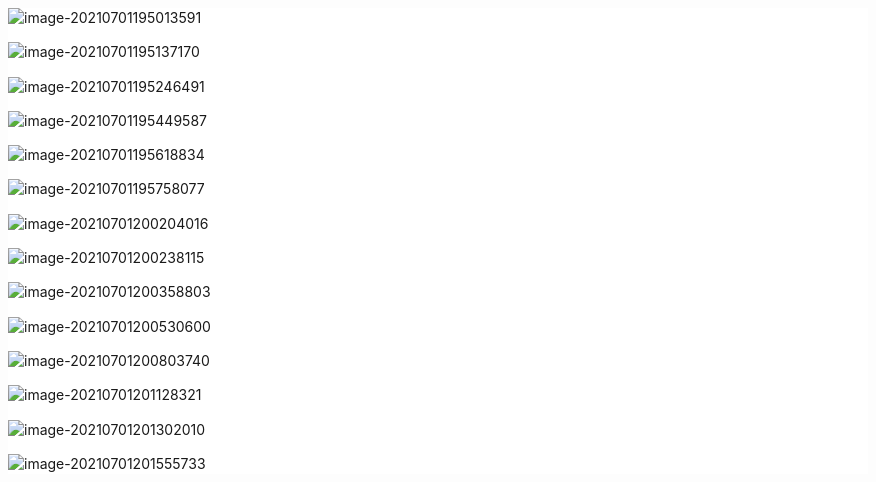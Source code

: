 
![image-20210701195013591](https://cdn.jsdelivr.net/gh/alexanderliu-creator/cloudimg/img/20210701195013.png)



![image-20210701195137170](https://cdn.jsdelivr.net/gh/alexanderliu-creator/cloudimg/img/20210701195137.png)



![image-20210701195246491](https://cdn.jsdelivr.net/gh/alexanderliu-creator/cloudimg/img/20210701195246.png)





![image-20210701195449587](https://cdn.jsdelivr.net/gh/alexanderliu-creator/cloudimg/img/20210701195449.png)





![image-20210701195618834](https://cdn.jsdelivr.net/gh/alexanderliu-creator/cloudimg/img/20210701195618.png)





![image-20210701195758077](https://cdn.jsdelivr.net/gh/alexanderliu-creator/cloudimg/img/20210701195758.png)





![image-20210701200204016](https://cdn.jsdelivr.net/gh/alexanderliu-creator/cloudimg/img/20210701200204.png)



![image-20210701200238115](https://cdn.jsdelivr.net/gh/alexanderliu-creator/cloudimg/img/20210701200238.png)





![image-20210701200358803](https://cdn.jsdelivr.net/gh/alexanderliu-creator/cloudimg/img/20210701200358.png)



![image-20210701200530600](https://cdn.jsdelivr.net/gh/alexanderliu-creator/cloudimg/img/20210701200530.png)



![image-20210701200803740](https://cdn.jsdelivr.net/gh/alexanderliu-creator/cloudimg/img/20210701200803.png)



![image-20210701201128321](https://cdn.jsdelivr.net/gh/alexanderliu-creator/cloudimg/img/20210701201128.png)



![image-20210701201302010](https://cdn.jsdelivr.net/gh/alexanderliu-creator/cloudimg/img/20210701201302.png)



![image-20210701201555733](https://cdn.jsdelivr.net/gh/alexanderliu-creator/cloudimg/img/20210701201555.png)

